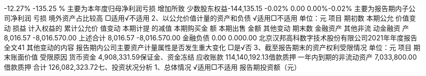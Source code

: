 -12.27%
-135.25
%
主要为本年度归母净利润亏损
增加所致
少数股东权益-144,135.15
-0.02%
0.00
0.00%-0.02%
主要为报告期内子公司净利润
亏损
境外资产占比较高
□适用√不适用
2、以公允价值计量的资产和负债
√适用□不适用
单位：元
项目
期初数
本期公允
价值变动
损益
计入权益的
累计公允价
值变动
本期计提
的减值
本期购买金
额
本期出售
金额
其他变动
期末数
金融资产
其他非流
动金融资
产
8,016.57
-8,016.570.00
上述合计
8,016.57
-8,016.570.00
金融负债
0.00
0.000.00
北京汉邦高科数字技术股份有限公司2021年年度报告全文41
其他变动的内容
报告期内公司主要资产计量属性是否发生重大变化
□是√否
3、截至报告期末的资产权利受限情况
单位：元
项目
期末账面价值
受限原因
货币资金
4,908,331.59保证金、资金冻结
应收账款
114,140,192.13借款质押
一年内到期的非流动资产
7,033,800.00借款质押
合计
126,082,323.72七、投资状况分析
1、总体情况
√适用□不适用
报告期投资额（元）